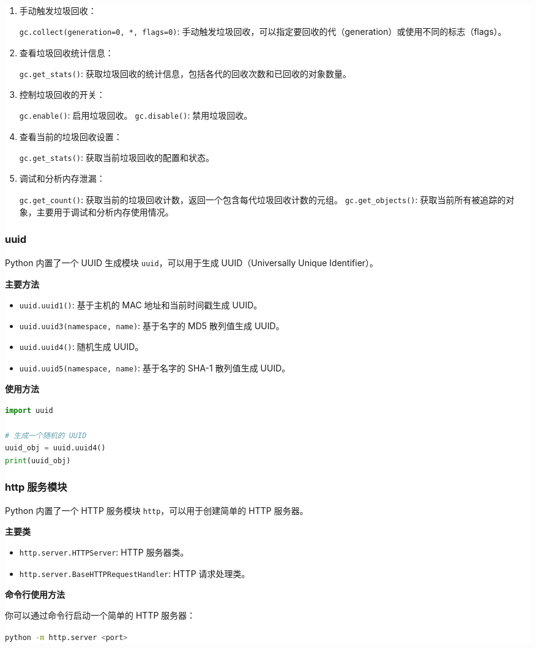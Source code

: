 1. 手动触发垃圾回收：

   `gc.collect(generation=0, *, flags=0)`: 手动触发垃圾回收，可以指定要回收的代（generation）或使用不同的标志（flags）。

2. 查看垃圾回收统计信息：

   `gc.get_stats()`: 获取垃圾回收的统计信息，包括各代的回收次数和已回收的对象数量。

3. 控制垃圾回收的开关：

   `gc.enable()`: 启用垃圾回收。
   `gc.disable()`: 禁用垃圾回收。

4. 查看当前的垃圾回收设置：

   `gc.get_stats()`: 获取当前垃圾回收的配置和状态。

5. 调试和分析内存泄漏：

   `gc.get_count()`: 获取当前的垃圾回收计数，返回一个包含每代垃圾回收计数的元组。
   `gc.get_objects()`: 获取当前所有被追踪的对象，主要用于调试和分析内存使用情况。

### uuid

Python 内置了一个 UUID 生成模块 `uuid`，可以用于生成 UUID（Universally Unique Identifier）。

**主要方法**

- `uuid.uuid1()`: 基于主机的 MAC 地址和当前时间戳生成 UUID。

- `uuid.uuid3(namespace, name)`: 基于名字的 MD5 散列值生成 UUID。

- `uuid.uuid4()`: 随机生成 UUID。

- `uuid.uuid5(namespace, name)`: 基于名字的 SHA-1 散列值生成 UUID。

**使用方法**

```python
import uuid

# 生成一个随机的 UUID
uuid_obj = uuid.uuid4()
print(uuid_obj)
```

### http 服务模块

Python 内置了一个 HTTP 服务模块 `http`，可以用于创建简单的 HTTP 服务器。

**主要类**

- `http.server.HTTPServer`: HTTP 服务器类。

- `http.server.BaseHTTPRequestHandler`: HTTP 请求处理类。

**命令行使用方法**

你可以通过命令行启动一个简单的 HTTP 服务器：

```bash
python -m http.server <port>
```
